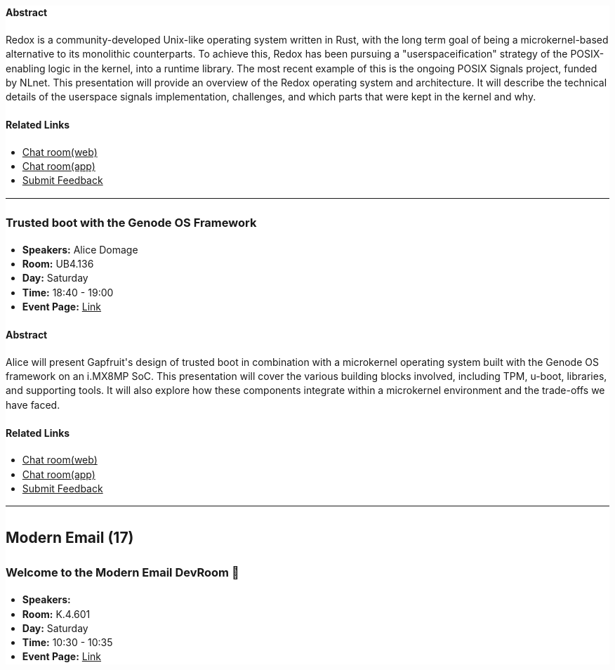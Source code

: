 #### Abstract

Redox is a community-developed Unix-like operating system written in Rust, with the long term goal of being a microkernel-based alternative to its monolithic counterparts. To achieve this, Redox has been pursuing a "userspaceification" strategy of the POSIX-enabling logic in the kernel, into a runtime library. The most recent example of this is the ongoing POSIX Signals project, funded by NLnet.
This presentation will provide an overview of the Redox operating system and architecture. It will describe the technical details of the userspace signals implementation, challenges, and which parts that were kept in the kernel and why.

#### Related Links

- [Chat room(web)](https://chat.fosdem.org/#/room/#2025-microkernel:fosdem.org)
- [Chat room(app)](https://matrix.to/#/#2025-microkernel:fosdem.org?web-instance[element.io]=chat.fosdem.org)
- [Submit Feedback](https://pretalx.fosdem.org/fosdem-2025/talk/9HBPFE/feedback/)

---

### Trusted boot with the Genode OS Framework

- **Speakers:** Alice Domage
- **Room:** UB4.136
- **Day:** Saturday
- **Time:** 18:40 - 19:00
- **Event Page:** [Link](https://fosdem.org/2025/schedule/event/fosdem-2025-4140-trusted-boot-with-the-genode-os-framework/)

#### Abstract

Alice will present Gapfruit's design of trusted boot in combination with a microkernel operating system built with the Genode OS framework on an i.MX8MP SoC. This presentation will cover the various building blocks involved, including TPM, u-boot, libraries, and supporting tools. It will also explore how these components integrate within a microkernel environment and the trade-offs we have faced.

#### Related Links

- [Chat room(web)](https://chat.fosdem.org/#/room/#2025-microkernel:fosdem.org)
- [Chat room(app)](https://matrix.to/#/#2025-microkernel:fosdem.org?web-instance[element.io]=chat.fosdem.org)
- [Submit Feedback](https://pretalx.fosdem.org/fosdem-2025/talk/YB7J7K/feedback/)

---

## Modern Email (17)

### Welcome to the Modern Email DevRoom 💌

- **Speakers:** 
- **Room:** K.4.601
- **Day:** Saturday
- **Time:** 10:30 - 10:35
- **Event Page:** [Link](https://fosdem.org/2025/schedule/event/fosdem-2025-6662-welcome-to-the-modern-email-devroom-/)
